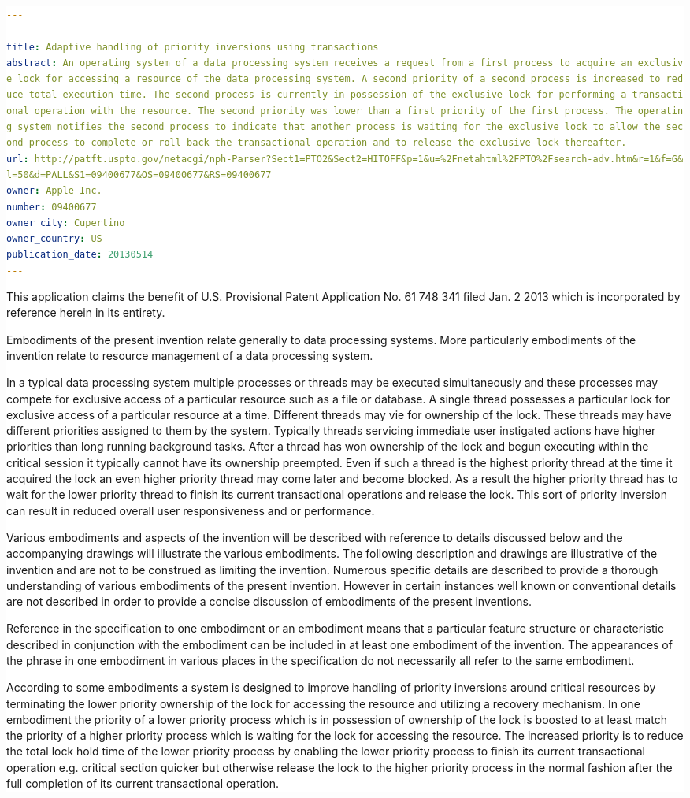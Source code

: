 ```yaml
---

title: Adaptive handling of priority inversions using transactions
abstract: An operating system of a data processing system receives a request from a first process to acquire an exclusive lock for accessing a resource of the data processing system. A second priority of a second process is increased to reduce total execution time. The second process is currently in possession of the exclusive lock for performing a transactional operation with the resource. The second priority was lower than a first priority of the first process. The operating system notifies the second process to indicate that another process is waiting for the exclusive lock to allow the second process to complete or roll back the transactional operation and to release the exclusive lock thereafter.
url: http://patft.uspto.gov/netacgi/nph-Parser?Sect1=PTO2&Sect2=HITOFF&p=1&u=%2Fnetahtml%2FPTO%2Fsearch-adv.htm&r=1&f=G&l=50&d=PALL&S1=09400677&OS=09400677&RS=09400677
owner: Apple Inc.
number: 09400677
owner_city: Cupertino
owner_country: US
publication_date: 20130514
---
```

This application claims the benefit of U.S. Provisional Patent Application No. 61 748 341 filed Jan. 2 2013 which is incorporated by reference herein in its entirety.

Embodiments of the present invention relate generally to data processing systems. More particularly embodiments of the invention relate to resource management of a data processing system.

In a typical data processing system multiple processes or threads may be executed simultaneously and these processes may compete for exclusive access of a particular resource such as a file or database. A single thread possesses a particular lock for exclusive access of a particular resource at a time. Different threads may vie for ownership of the lock. These threads may have different priorities assigned to them by the system. Typically threads servicing immediate user instigated actions have higher priorities than long running background tasks. After a thread has won ownership of the lock and begun executing within the critical session it typically cannot have its ownership preempted. Even if such a thread is the highest priority thread at the time it acquired the lock an even higher priority thread may come later and become blocked. As a result the higher priority thread has to wait for the lower priority thread to finish its current transactional operations and release the lock. This sort of priority inversion can result in reduced overall user responsiveness and or performance.

Various embodiments and aspects of the invention will be described with reference to details discussed below and the accompanying drawings will illustrate the various embodiments. The following description and drawings are illustrative of the invention and are not to be construed as limiting the invention. Numerous specific details are described to provide a thorough understanding of various embodiments of the present invention. However in certain instances well known or conventional details are not described in order to provide a concise discussion of embodiments of the present inventions.

Reference in the specification to one embodiment or an embodiment means that a particular feature structure or characteristic described in conjunction with the embodiment can be included in at least one embodiment of the invention. The appearances of the phrase in one embodiment in various places in the specification do not necessarily all refer to the same embodiment.

According to some embodiments a system is designed to improve handling of priority inversions around critical resources by terminating the lower priority ownership of the lock for accessing the resource and utilizing a recovery mechanism. In one embodiment the priority of a lower priority process which is in possession of ownership of the lock is boosted to at least match the priority of a higher priority process which is waiting for the lock for accessing the resource. The increased priority is to reduce the total lock hold time of the lower priority process by enabling the lower priority process to finish its current transactional operation e.g. critical section quicker but otherwise release the lock to the higher priority process in the normal fashion after the full completion of its current transactional operation.
